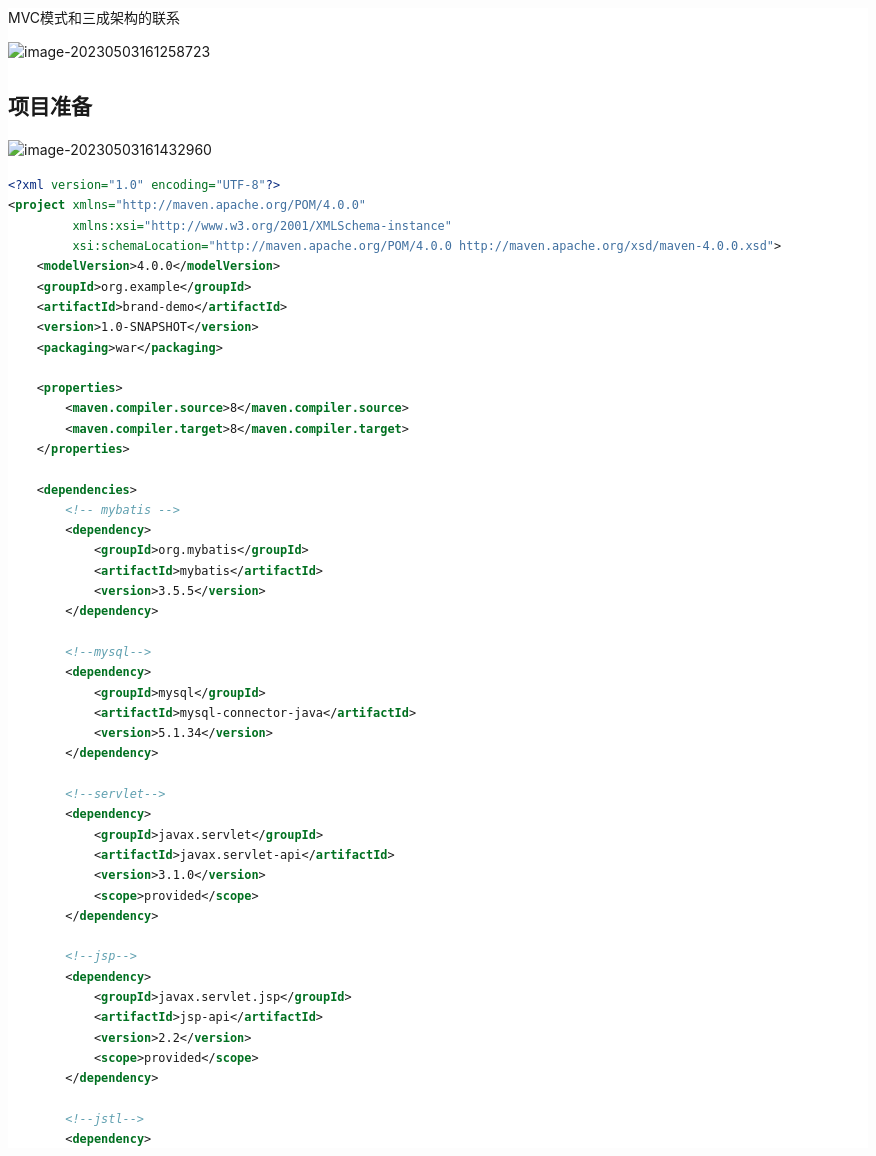 



MVC模式和三成架构的联系

![image-20230503161258723](C:\Users\14399\AppData\Roaming\Typora\typora-user-images\image-20230503161258723.png)





## 项目准备

![image-20230503161432960](C:\Users\14399\AppData\Roaming\Typora\typora-user-images\image-20230503161432960.png)



````xml
<?xml version="1.0" encoding="UTF-8"?>
<project xmlns="http://maven.apache.org/POM/4.0.0"
         xmlns:xsi="http://www.w3.org/2001/XMLSchema-instance"
         xsi:schemaLocation="http://maven.apache.org/POM/4.0.0 http://maven.apache.org/xsd/maven-4.0.0.xsd">
    <modelVersion>4.0.0</modelVersion>
    <groupId>org.example</groupId>
    <artifactId>brand-demo</artifactId>
    <version>1.0-SNAPSHOT</version>
    <packaging>war</packaging>

    <properties>
        <maven.compiler.source>8</maven.compiler.source>
        <maven.compiler.target>8</maven.compiler.target>
    </properties>

    <dependencies>
        <!-- mybatis -->
        <dependency>
            <groupId>org.mybatis</groupId>
            <artifactId>mybatis</artifactId>
            <version>3.5.5</version>
        </dependency>

        <!--mysql-->
        <dependency>
            <groupId>mysql</groupId>
            <artifactId>mysql-connector-java</artifactId>
            <version>5.1.34</version>
        </dependency>

        <!--servlet-->
        <dependency>
            <groupId>javax.servlet</groupId>
            <artifactId>javax.servlet-api</artifactId>
            <version>3.1.0</version>
            <scope>provided</scope>
        </dependency>

        <!--jsp-->
        <dependency>
            <groupId>javax.servlet.jsp</groupId>
            <artifactId>jsp-api</artifactId>
            <version>2.2</version>
            <scope>provided</scope>
        </dependency>

        <!--jstl-->
        <dependency>
````